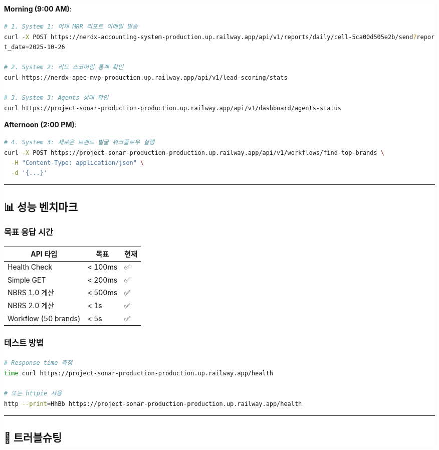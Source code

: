 **Morning (9:00 AM)**:
```bash
# 1. System 1: 어제 MRR 리포트 이메일 발송
curl -X POST https://nerdx-accounting-system-production.up.railway.app/api/v1/reports/daily/cell-5ca00d505e2b/send?report_date=2025-10-26

# 2. System 2: 리드 스코어링 통계 확인
curl https://nerdx-apec-mvp-production.up.railway.app/api/v1/lead-scoring/stats

# 3. System 3: Agents 상태 확인
curl https://project-sonar-production-production.up.railway.app/api/v1/dashboard/agents-status
```

**Afternoon (2:00 PM)**:
```bash
# 4. System 3: 새로운 브랜드 발굴 워크플로우 실행
curl -X POST https://project-sonar-production-production.up.railway.app/api/v1/workflows/find-top-brands \
  -H "Content-Type: application/json" \
  -d '{...}'
```

---

## 📊 성능 벤치마크

### 목표 응답 시간

| API 타입 | 목표 | 현재 |
|----------|------|------|
| Health Check | < 100ms | ✅ |
| Simple GET | < 200ms | ✅ |
| NBRS 1.0 계산 | < 500ms | ✅ |
| NBRS 2.0 계산 | < 1s | ✅ |
| Workflow (50 brands) | < 5s | ✅ |

### 테스트 방법
```bash
# Response time 측정
time curl https://project-sonar-production-production.up.railway.app/health

# 또는 httpie 사용
http --print=HhBb https://project-sonar-production-production.up.railway.app/health
```

---

## 🐛 트러블슈팅
